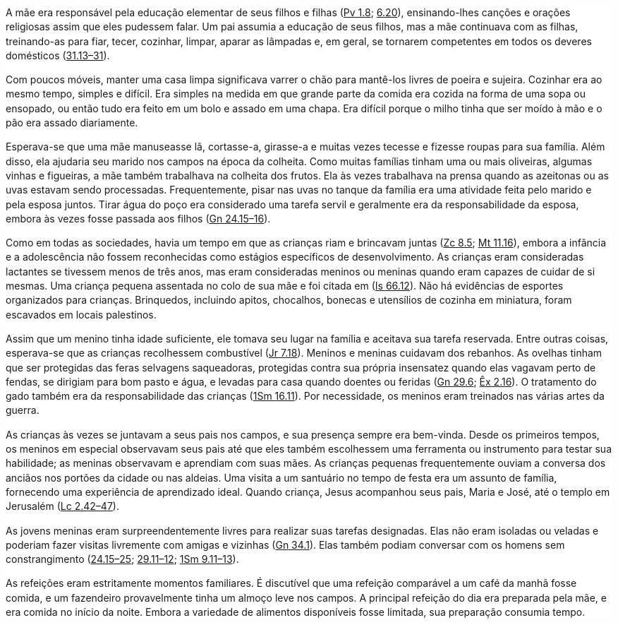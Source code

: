 A mãe era responsável pela educação elementar de seus filhos e filhas ([Pv 1\.8](https://ref.ly/Prov1:8); [6\.20](https://ref.ly/Prov6:20)), ensinando\-lhes canções e orações religiosas assim que eles pudessem falar. Um pai assumia a educação de seus filhos, mas a mãe continuava com as filhas, treinando\-as para fiar, tecer, cozinhar, limpar, aparar as lâmpadas e, em geral, se tornarem competentes em todos os deveres domésticos ([31\.13–31](https://ref.ly/Prov31:13-Prov31:31)).

Com poucos móveis, manter uma casa limpa significava varrer o chão para mantê\-los livres de poeira e sujeira. Cozinhar era ao mesmo tempo, simples e difícil. Era simples na medida em que grande parte da comida era cozida na forma de uma sopa ou ensopado, ou então tudo era feito em um bolo e assado em uma chapa. Era difícil porque o milho tinha que ser moído à mão e o pão era assado diariamente.

Esperava\-se que uma mãe manuseasse lã, cortasse\-a, girasse\-a e muitas vezes tecesse e fizesse roupas para sua família. Além disso, ela ajudaria seu marido nos campos na época da colheita. Como muitas famílias tinham uma ou mais oliveiras, algumas vinhas e figueiras, a mãe também trabalhava na colheita dos frutos. Ela às vezes trabalhava na prensa quando as azeitonas ou as uvas estavam sendo processadas. Frequentemente, pisar nas uvas no tanque da família era uma atividade feita pelo marido e pela esposa juntos. Tirar água do poço era considerado uma tarefa servil e geralmente era da responsabilidade da esposa, embora às vezes fosse passada aos filhos ([Gn 24\.15–16](https://ref.ly/Gen24:15-Gen24:16)).

Como em todas as sociedades, havia um tempo em que as crianças riam e brincavam juntas ([Zc 8\.5](https://ref.ly/Zech8:5); [Mt 11\.16](https://ref.ly/Matt11:16)), embora a infância e a adolescência não fossem reconhecidas como estágios específicos de desenvolvimento. As crianças eram consideradas lactantes se tivessem menos de três anos, mas eram consideradas meninos ou meninas quando eram capazes de cuidar de si mesmas. Uma criança pequena assentada no colo de sua mãe e foi citada em ([Is 66\.12](https://ref.ly/Isa66:12)). Não há evidências de esportes organizados para crianças. Brinquedos, incluindo apitos, chocalhos, bonecas e utensílios de cozinha em miniatura, foram escavados em locais palestinos.

Assim que um menino tinha idade suficiente, ele tomava seu lugar na família e aceitava sua tarefa reservada. Entre outras coisas, esperava\-se que as crianças recolhessem combustível ([Jr 7\.18](https://ref.ly/Jer7:18)). Meninos e meninas cuidavam dos rebanhos. As ovelhas tinham que ser protegidas das feras selvagens saqueadoras, protegidas contra sua própria insensatez quando elas vagavam perto de fendas, se dirigiam para bom pasto e água, e levadas para casa quando doentes ou feridas ([Gn 29\.6](https://ref.ly/Gen29:6); [Êx 2\.16](https://ref.ly/Exod2:16)). O tratamento do gado também era da responsabilidade das crianças ([1Sm 16\.11](https://ref.ly/1Sam16:11)). Por necessidade, os meninos eram treinados nas várias artes da guerra.

As crianças às vezes se juntavam a seus pais nos campos, e sua presença sempre era bem\-vinda. Desde os primeiros tempos, os meninos em especial observavam seus pais até que eles também escolhessem uma ferramenta ou instrumento para testar sua habilidade; as meninas observavam e aprendiam com suas mães. As crianças pequenas frequentemente ouviam a conversa dos anciãos nos portões da cidade ou nas aldeias. Uma visita a um santuário no tempo de festa era um assunto de família, fornecendo uma experiência de aprendizado ideal. Quando criança, Jesus acompanhou seus pais, Maria e José, até o templo em Jerusalém ([Lc 2\.42–47](https://ref.ly/Luke2:42-Luke2:47)).

As jovens meninas eram surpreendentemente livres para realizar suas tarefas designadas. Elas não eram isoladas ou veladas e poderiam fazer visitas livremente com amigas e vizinhas ([Gn 34\.1](https://ref.ly/Gen34:1)). Elas também podiam conversar com os homens sem constrangimento ([24\.15–25](https://ref.ly/Gen24:15-Gen24:25); [29\.11–12](https://ref.ly/Gen29:11-Gen29:12); [1Sm 9\.11–13](https://ref.ly/1Sam9:11-1Sam9:13)).

As refeições eram estritamente momentos familiares. É discutível que uma refeição comparável a um café da manhã fosse comida, e um fazendeiro provavelmente tinha um almoço leve nos campos. A principal refeição do dia era preparada pela mãe, e era comida no início da noite. Embora a variedade de alimentos disponíveis fosse limitada, sua preparação consumia tempo.
